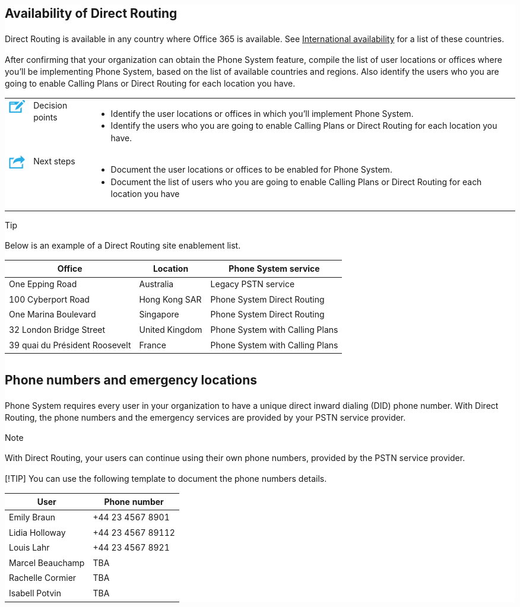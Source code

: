 

## Availability of Direct Routing

Direct Routing is available in any country where Office 365 is available. See
[International availability](https://products.office.com/business/international-availability)
for a list of these countries.

After confirming that your organization can obtain the Phone System feature,
compile the list of user locations or offices where you’ll be implementing Phone
System, based on the list of available countries and regions. Also identify the users 
who you are going to enable Calling Plans or Direct Routing for each location you have.

|         |         |         |
|---------|---------|---------|
|<img src="media/audio_conferencing_image7.png" />|Decision points|<ul><li>Identify the user locations or offices in which you’ll implement Phone System.<li>Identify the users who you are going to enable Calling Plans or Direct Routing for each location you have.</ul>|
|<img src="media/audio_conferencing_image9.png" />|Next steps|<ul><li>Document the user locations or offices to be enabled for Phone System.<li>Document the list of users who you are going to enable Calling Plans or Direct Routing for each location you have</ul>|

> [!TIP]
> Below is an example of a Direct Routing site enablement list.
> 
> | **Office**                     | **Location**   | **Phone System service** |
> |--------------------------------|----------------|--------------------------|
> | One Epping Road                | Australia      | Legacy PSTN service |
> | 100 Cyberport Road             | Hong Kong SAR  | Phone System Direct Routing |
> | One Marina Boulevard           | Singapore      | Phone System Direct Routing |
> | 32 London Bridge Street        | United Kingdom | Phone System with Calling Plans |
> | 39 quai du Président Roosevelt | France         | Phone System with Calling Plans |



## Phone numbers and emergency locations

Phone System requires every user in your organization to have a unique direct
inward dialing (DID) phone number. With Direct Routing, the phone numbers and
the emergency services are provided by your PSTN service provider.

> [!NOTE]
> With Direct Routing, your users can continue using their own phone numbers, provided by the PSTN service provider.
> 
> [!TIP]
> You can use the following template to document the phone numbers details.
> 
> |User |Phone number |
> |-----|-------------|
> |Emily Braun | +44 23 4567 8901 |
> |Lidia Holloway | +44 23 4567 89112 |
> |Louis Lahr | +44 23 4567 8921 |
> |Marcel Beauchamp | TBA |
> |Rachelle Cormier | TBA |
> |Isabell Potvin | TBA |
